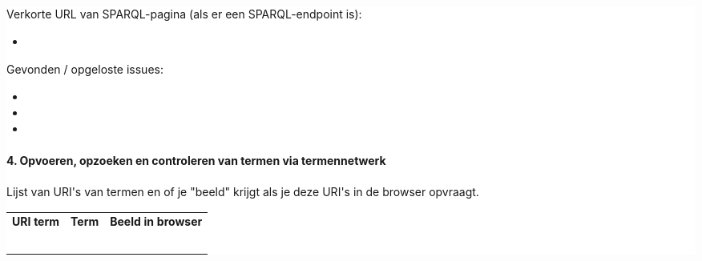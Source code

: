 
Verkorte URL van SPARQL-pagina (als er een SPARQL-endpoint is):

-

Gevonden / opgeloste issues:

-
-
-


#### 4. Opvoeren, opzoeken en controleren van termen via termennetwerk

Lijst van URI's van termen en of je "beeld" krijgt als je deze URI's in de browser opvraagt.

<table class="table">
  <tr>
   <td><strong>URI term</strong>
   </td>
   <td><strong>Term</strong>
   </td>
   <td><strong>Beeld in browser</strong>
   </td>
  </tr>
  <tr>
   <td>
   </td>
   <td>
   </td>
   <td>
   </td>
  </tr>
  <tr>
   <td>
   </td>
   <td>
   </td>
   <td>
   </td>
  </tr>
  <tr>
   <td>
   </td>
   <td>
   </td>
   <td>
   </td>
  </tr>
  <tr>
   <td>
   </td>
   <td>
   </td>
   <td>
   </td>
  </tr>
  <tr>
   <td>
   </td>
   <td>
   </td>
   <td>
   </td>
  </tr>
</table>